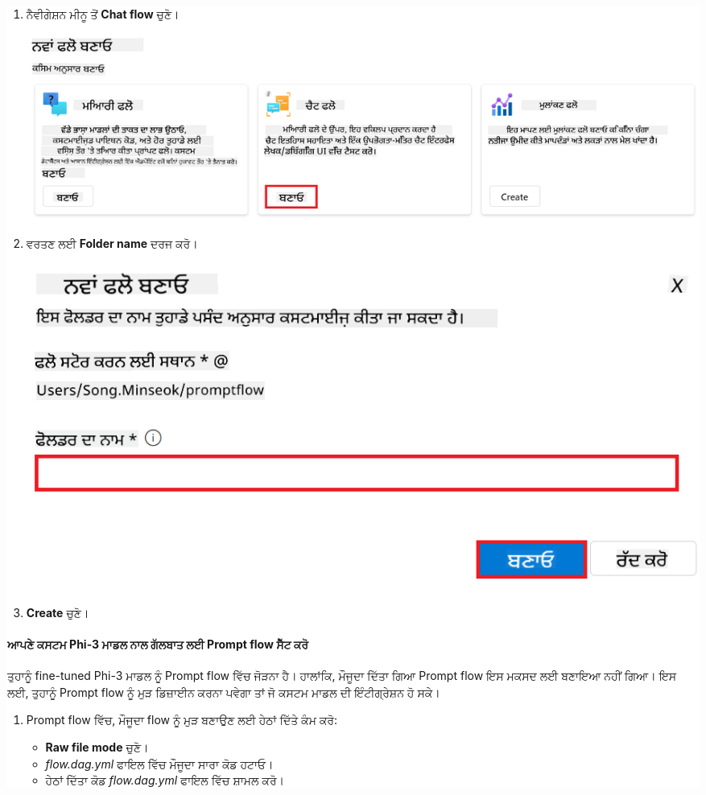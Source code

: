 1. ਨੈਵੀਗੇਸ਼ਨ ਮੀਨੂ ਤੋਂ **Chat flow** ਚੁਣੋ।

    ![Select chat flow.](../../../../../../translated_images/08-13-select-flow-type.2ec689b22da32591f6cc6360bc35c8fca8d63519c09111c6c431de9b46eed143.pa.png)

1. ਵਰਤਣ ਲਈ **Folder name** ਦਰਜ ਕਰੋ।

    ![Enter name.](../../../../../../translated_images/08-14-enter-name.ff9520fefd89f40d824bad779a54e55d808a09394b6b730fbea55d78421f52ff.pa.png)

2. **Create** ਚੁਣੋ।

#### ਆਪਣੇ ਕਸਟਮ Phi-3 ਮਾਡਲ ਨਾਲ ਗੱਲਬਾਤ ਲਈ Prompt flow ਸੈੱਟ ਕਰੋ

ਤੁਹਾਨੂੰ fine-tuned Phi-3 ਮਾਡਲ ਨੂੰ Prompt flow ਵਿੱਚ ਜੋੜਨਾ ਹੈ। ਹਾਲਾਂਕਿ, ਮੌਜੂਦਾ ਦਿੱਤਾ ਗਿਆ Prompt flow ਇਸ ਮਕਸਦ ਲਈ ਬਣਾਇਆ ਨਹੀਂ ਗਿਆ। ਇਸ ਲਈ, ਤੁਹਾਨੂੰ Prompt flow ਨੂੰ ਮੁੜ ਡਿਜ਼ਾਈਨ ਕਰਨਾ ਪਵੇਗਾ ਤਾਂ ਜੋ ਕਸਟਮ ਮਾਡਲ ਦੀ ਇੰਟੀਗ੍ਰੇਸ਼ਨ ਹੋ ਸਕੇ।

1. Prompt flow ਵਿੱਚ, ਮੌਜੂਦਾ flow ਨੂੰ ਮੁੜ ਬਣਾਉਣ ਲਈ ਹੇਠਾਂ ਦਿੱਤੇ ਕੰਮ ਕਰੋ:

    - **Raw file mode** ਚੁਣੋ।
    - *flow.dag.yml* ਫਾਇਲ ਵਿੱਚ ਮੌਜੂਦਾ ਸਾਰਾ ਕੋਡ ਹਟਾਓ।
    - ਹੇਠਾਂ ਦਿੱਤਾ ਕੋਡ *flow.dag.yml* ਫਾਇਲ ਵਿੱਚ ਸ਼ਾਮਲ ਕਰੋ।
